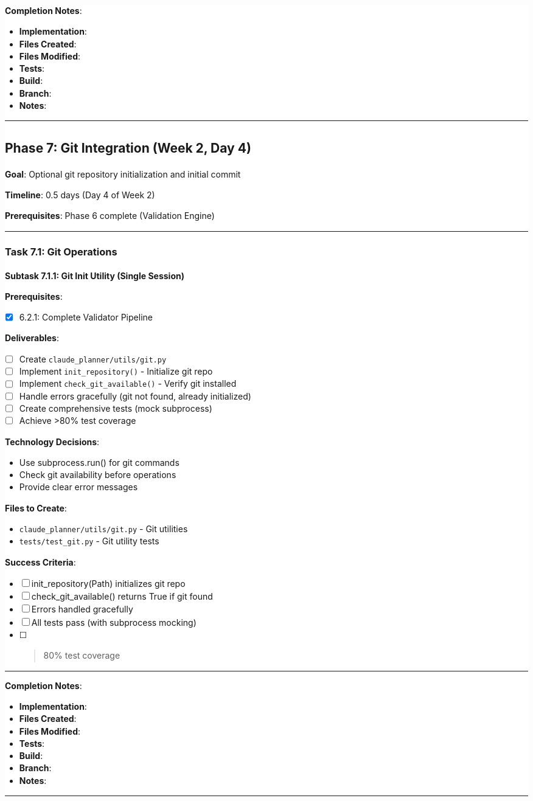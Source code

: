 **Completion Notes**:
- **Implementation**:
- **Files Created**:
- **Files Modified**:
- **Tests**:
- **Build**:
- **Branch**:
- **Notes**:

---

## Phase 7: Git Integration (Week 2, Day 4)

**Goal**: Optional git repository initialization and initial commit

**Timeline**: 0.5 days (Day 4 of Week 2)

**Prerequisites**: Phase 6 complete (Validation Engine)

---

### Task 7.1: Git Operations

**Subtask 7.1.1: Git Init Utility (Single Session)**

**Prerequisites**:
- [x] 6.2.1: Complete Validator Pipeline

**Deliverables**:
- [ ] Create `claude_planner/utils/git.py`
- [ ] Implement `init_repository()` - Initialize git repo
- [ ] Implement `check_git_available()` - Verify git installed
- [ ] Handle errors gracefully (git not found, already initialized)
- [ ] Create comprehensive tests (mock subprocess)
- [ ] Achieve >80% test coverage

**Technology Decisions**:
- Use subprocess.run() for git commands
- Check git availability before operations
- Provide clear error messages

**Files to Create**:
- `claude_planner/utils/git.py` - Git utilities
- `tests/test_git.py` - Git utility tests

**Success Criteria**:
- [ ] init_repository(Path) initializes git repo
- [ ] check_git_available() returns True if git found
- [ ] Errors handled gracefully
- [ ] All tests pass (with subprocess mocking)
- [ ] >80% test coverage

---

**Completion Notes**:
- **Implementation**:
- **Files Created**:
- **Files Modified**:
- **Tests**:
- **Build**:
- **Branch**:
- **Notes**:

---